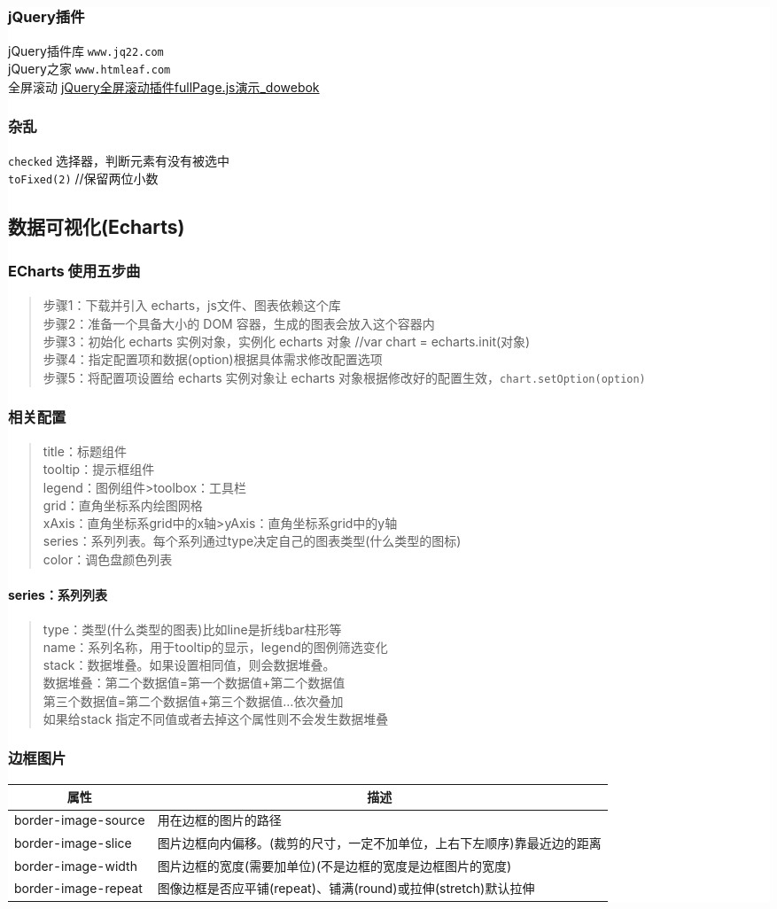 ### jQuery插件

jQuery插件库	`www.jq22.com`</br>
jQuery之家	    `www.htmleaf.com`</br>
全屏滚动	[jQuery全屏滚动插件fullPage.js演示_dowebok](http://www.dowebok.com/demo/2014/77/)

### 杂乱

`checked` 选择器，判断元素有没有被选中</br>
`toFixed(2)`	//保留两位小数

## 数据可视化(Echarts)

### ECharts 使用五步曲

> 步骤1：下载并引入 echarts，js文件、图表依赖这个库</br>
> 步骤2：准备一个具备大小的 DOM 容器，生成的图表会放入这个容器内</br>
> 步骤3：初始化 echarts 实例对象，实例化 echarts 对象	//var chart = echarts.init(对象)</br>
> 步骤4：指定配置项和数据(option)根据具体需求修改配置选项</br>
> 步骤5：将配置项设置给 echarts 实例对象让 echarts 对象根据修改好的配置生效，`chart.setOption(option)`</br>

### 相关配置

> title：标题组件</br>
> tooltip：提示框组件</br>
> legend：图例组件>toolbox：工具栏</br>
> grid：直角坐标系内绘图网格</br>
> xAxis：直角坐标系grid中的x轴>yAxis：直角坐标系grid中的y轴</br>
> series：系列列表。每个系列通过type决定自己的图表类型(什么类型的图标)</br>
> color：调色盘颜色列表</br>

#### series：系列列表

> type：类型(什么类型的图表)比如line是折线bar柱形等</br>
> name：系列名称，用于tooltip的显示，legend的图例筛选变化</br>
> stack：数据堆叠。如果设置相同值，则会数据堆叠。</br>
> 数据堆叠：第二个数据值=第一个数据值+第二个数据值</br>
> 第三个数据值=第二个数据值+第三个数据值…依次叠加</br>
> 如果给stack 指定不同值或者去掉这个属性则不会发生数据堆叠</br>

### 边框图片

| 属性                | 描述                                                         |
| ------------------- | ------------------------------------------------------------ |
| border-image-source | 用在边框的图片的路径                                         |
| border-image-slice  | 图片边框向内偏移。(裁剪的尺寸，一定不加单位，上右下左顺序)靠最近边的距离 |
| border-image-width  | 图片边框的宽度(需要加单位)(不是边框的宽度是边框图片的宽度) |
| border-image-repeat | 图像边框是否应平铺(repeat)、铺满(round)或拉伸(stretch)默认拉伸 |



